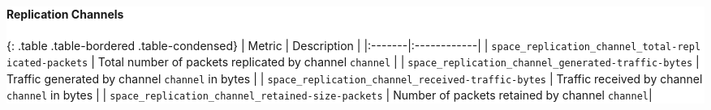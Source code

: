 #### Replication Channels

{: .table .table-bordered .table-condensed}
| Metric | Description |
|:-------|:------------|
| `space_replication_channel_total-replicated-packets` | Total number of packets replicated by channel `channel` |
| `space_replication_channel_generated-traffic-bytes` | Traffic generated by channel `channel` in bytes |
| `space_replication_channel_received-traffic-bytes` | Traffic received by channel `channel` in bytes |
| `space_replication_channel_retained-size-packets` | Number of packets retained by channel `channel`|
